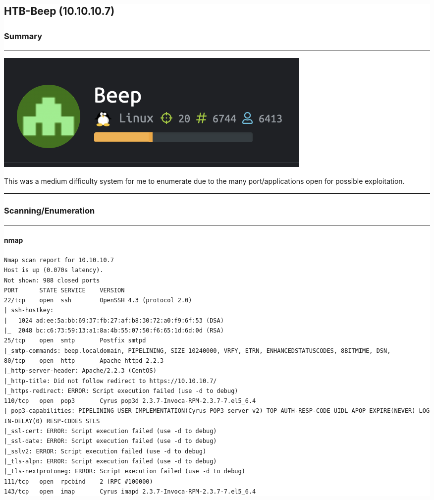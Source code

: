 
<head>
    <link rel="stylesheet" href="css/retro.css">
</head>

## HTB-Beep (10.10.10.7)

### Summary
---
![Bastard](../images/beep.png)

This was a medium difficulty system for me to enumerate due to the many port/applications open for possible exploitation.

---
### Scanning/Enumeration
---
#### nmap 
    Nmap scan report for 10.10.10.7
    Host is up (0.070s latency).
    Not shown: 988 closed ports
    PORT      STATE SERVICE    VERSION
    22/tcp    open  ssh        OpenSSH 4.3 (protocol 2.0)
    | ssh-hostkey: 
    |   1024 ad:ee:5a:bb:69:37:fb:27:af:b8:30:72:a0:f9:6f:53 (DSA)
    |_  2048 bc:c6:73:59:13:a1:8a:4b:55:07:50:f6:65:1d:6d:0d (RSA)
    25/tcp    open  smtp       Postfix smtpd
    |_smtp-commands: beep.localdomain, PIPELINING, SIZE 10240000, VRFY, ETRN, ENHANCEDSTATUSCODES, 8BITMIME, DSN, 
    80/tcp    open  http       Apache httpd 2.2.3
    |_http-server-header: Apache/2.2.3 (CentOS)
    |_http-title: Did not follow redirect to https://10.10.10.7/
    |_https-redirect: ERROR: Script execution failed (use -d to debug)
    110/tcp   open  pop3       Cyrus pop3d 2.3.7-Invoca-RPM-2.3.7-7.el5_6.4
    |_pop3-capabilities: PIPELINING USER IMPLEMENTATION(Cyrus POP3 server v2) TOP AUTH-RESP-CODE UIDL APOP EXPIRE(NEVER) LOGIN-DELAY(0) RESP-CODES STLS
    |_ssl-cert: ERROR: Script execution failed (use -d to debug)
    |_ssl-date: ERROR: Script execution failed (use -d to debug)
    |_sslv2: ERROR: Script execution failed (use -d to debug)
    |_tls-alpn: ERROR: Script execution failed (use -d to debug)
    |_tls-nextprotoneg: ERROR: Script execution failed (use -d to debug)
    111/tcp   open  rpcbind    2 (RPC #100000)
    143/tcp   open  imap       Cyrus imapd 2.3.7-Invoca-RPM-2.3.7-7.el5_6.4